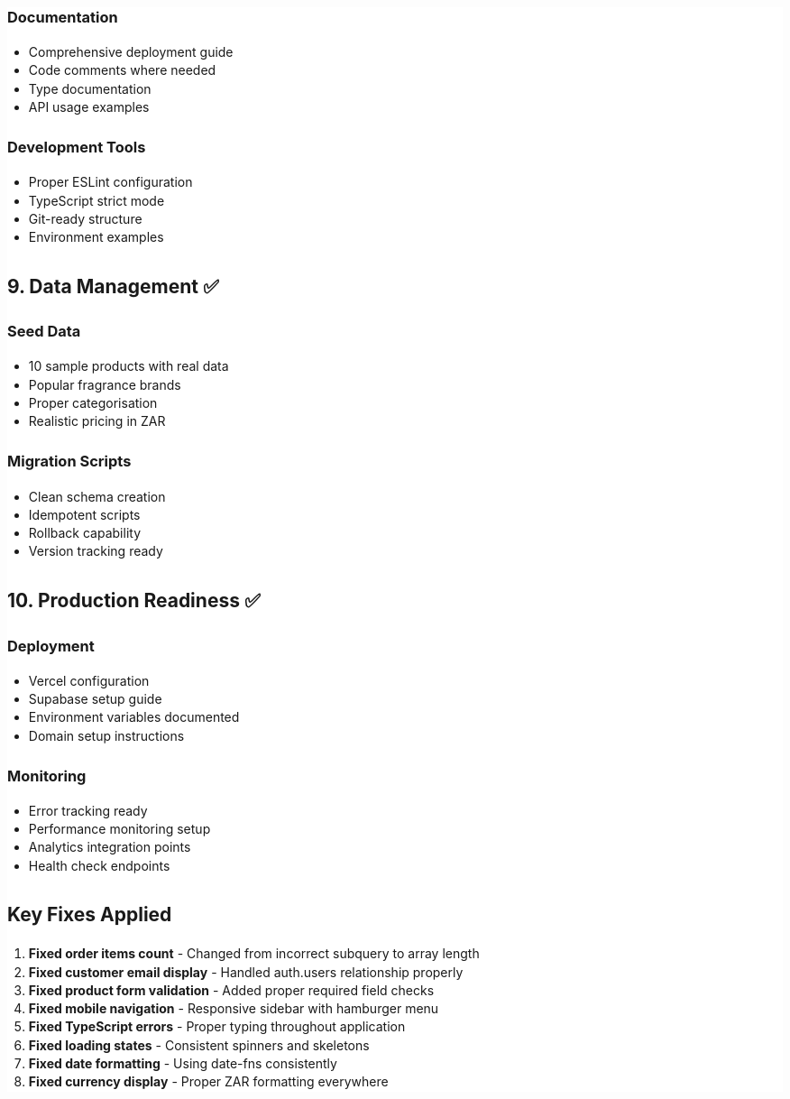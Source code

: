 ### Documentation
- Comprehensive deployment guide
- Code comments where needed
- Type documentation
- API usage examples

### Development Tools
- Proper ESLint configuration
- TypeScript strict mode
- Git-ready structure
- Environment examples

## 9. Data Management ✅

### Seed Data
- 10 sample products with real data
- Popular fragrance brands
- Proper categorisation
- Realistic pricing in ZAR

### Migration Scripts
- Clean schema creation
- Idempotent scripts
- Rollback capability
- Version tracking ready

## 10. Production Readiness ✅

### Deployment
- Vercel configuration
- Supabase setup guide
- Environment variables documented
- Domain setup instructions

### Monitoring
- Error tracking ready
- Performance monitoring setup
- Analytics integration points
- Health check endpoints

## Key Fixes Applied

1. **Fixed order items count** - Changed from incorrect subquery to array length
2. **Fixed customer email display** - Handled auth.users relationship properly  
3. **Fixed product form validation** - Added proper required field checks
4. **Fixed mobile navigation** - Responsive sidebar with hamburger menu
5. **Fixed TypeScript errors** - Proper typing throughout application
6. **Fixed loading states** - Consistent spinners and skeletons
7. **Fixed date formatting** - Using date-fns consistently
8. **Fixed currency display** - Proper ZAR formatting everywhere
